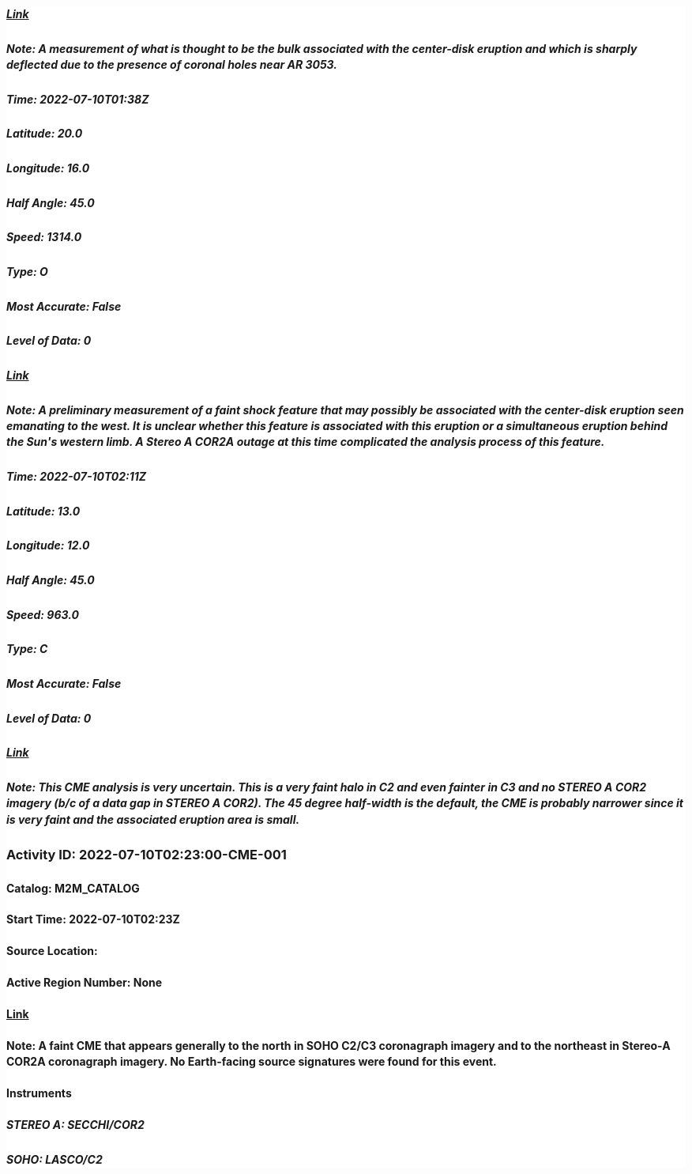 ##### [Link](https://kauai.ccmc.gsfc.nasa.gov/DONKI/view/CMEAnalysis/20788/-1)
##### Note: A measurement of what is thought to be the bulk associated with the center-disk eruption and which is sharply deflected due to the presence of coronal holes near AR 3053.
##### Time: 2022-07-10T01:38Z
##### Latitude: 20.0
##### Longitude: 16.0
##### Half Angle: 45.0
##### Speed: 1314.0
##### Type: O
##### Most Accurate: False
##### Level of Data: 0
##### [Link](https://kauai.ccmc.gsfc.nasa.gov/DONKI/view/CMEAnalysis/20789/-1)
##### Note: A preliminary measurement of a faint shock feature that may possibly be associated with the center-disk eruption seen emanating to the west. It is unclear whether this feature is associated with this eruption or a simultaneous eruption behind the Sun's western limb. A Stereo A COR2A outage at this time complicated the analysis process of this feature.
##### Time: 2022-07-10T02:11Z
##### Latitude: 13.0
##### Longitude: 12.0
##### Half Angle: 45.0
##### Speed: 963.0
##### Type: C
##### Most Accurate: False
##### Level of Data: 0
##### [Link](https://kauai.ccmc.gsfc.nasa.gov/DONKI/view/CMEAnalysis/20800/-1)
##### Note: This CME analysis is very uncertain. This is a very faint halo in C2 and even fainter in C3 and no STEREO A COR2 imagery (b/c of a data gap in STEREO A COR2). The 45 degree half-width is the default, the CME is probably narrower since it is very faint and the associated eruption area is small.
### Activity ID: 2022-07-10T02:23:00-CME-001
#### Catalog: M2M_CATALOG
#### Start Time: 2022-07-10T02:23Z
#### Source Location: 
#### Active Region Number: None
#### [Link](https://kauai.ccmc.gsfc.nasa.gov/DONKI/view/CME/20781/-1)
#### Note: A faint CME that appears generally to the north in SOHO C2/C3 coronagraph imagery and to the northeast in Stereo-A COR2A coronagraph imagery. No Earth-facing source signatures were found for this event.
#### Instruments
##### STEREO A: SECCHI/COR2
##### SOHO: LASCO/C2